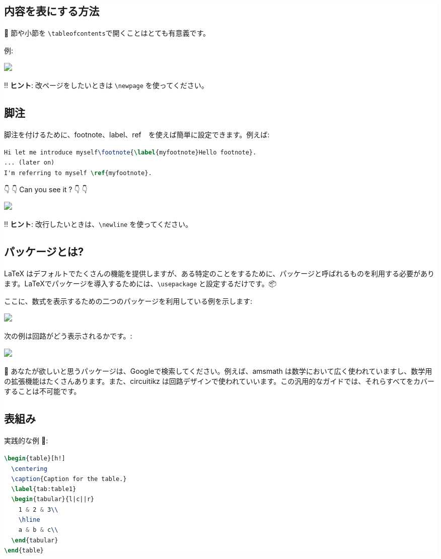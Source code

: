 ## 内容を表にする方法

:metal: 節や小節を `\tableofcontents`で開くことはとても有意義です。

例:

![](http://i.imgur.com/TBUOTRj.png)

:bangbang: **ヒント**: 改ページをしたいときは `\newpage` を使ってください。



## 脚注

脚注を付けるために、footnote、label、ref　を使えば簡単に設定できます。例えば:
```tex
Hi let me introduce myself\footnote{\label{myfootnote}Hello footnote}.
... (later on)
I'm referring to myself \ref{myfootnote}.
```
:point_down: :point_down: Can you see it ?  :point_down: :point_down:

![](http://i.imgur.com/BSYPX4C.png)

:bangbang: **ヒント**: 改行したいときは、`\newline` を使ってください。


## パッケージとは?

LaTeX はデフォルトでたくさんの機能を提供しますが、ある特定のことをするために、パッケージと呼ばれるものを利用する必要があります。LaTeXでパッケージを導入するためには、`\usepackage` と設定するだけです。:package:


ここに、数式を表示するための二つのパッケージを利用している例を示します:

![](http://i.imgur.com/050nrfh.png)  

次の例は回路がどう表示されるかです。:

![](http://i.imgur.com/If4lbLA.png)

:construction: あなたが欲しいと思うパッケージは、Googleで検索してください。例えば、amsmath は数学において広く使われていますし、数学用の拡張機能はたくさんあります。また、circuitikz は回路デザインで使われていいます。この汎用的なガイドでは、それらすべてをカバーすることは不可能です。


## 表組み

実践的な例 :thought_balloon::

```tex
\begin{table}[h!]
  \centering
  \caption{Caption for the table.}
  \label{tab:table1}
  \begin{tabular}{l|c||r}
    1 & 2 & 3\\
    \hline
    a & b & c\\
  \end{tabular}
\end{table}
```
